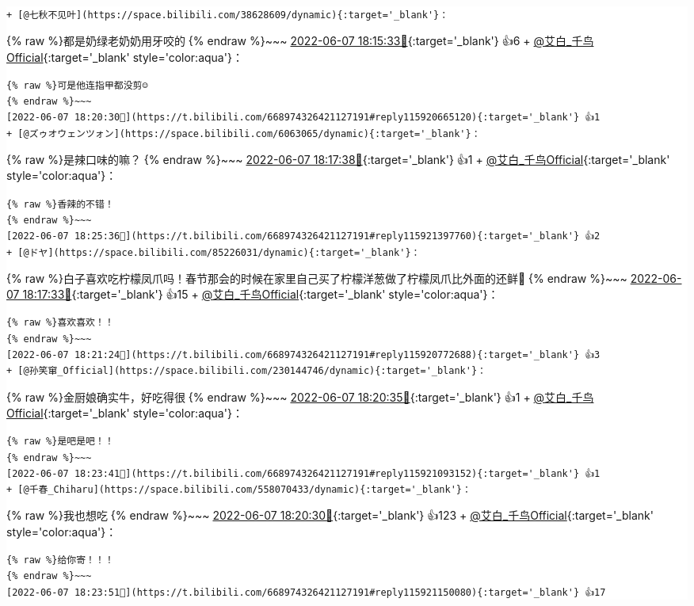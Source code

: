 ~~~
+ [@七秋不见叶](https://space.bilibili.com/38628609/dynamic){:target='_blank'}：
~~~
{% raw %}都是奶绿老奶奶用牙咬的
{% endraw %}~~~
[2022-06-07 18:15:33🔗](https://t.bilibili.com/668974326421127191#reply115919885216){:target='_blank'} 👍6
    + [@艾白_千鸟Official](https://space.bilibili.com/334537711/dynamic){:target='_blank' style='color:aqua'}：
~~~
{% raw %}可是他连指甲都没剪☺️
{% endraw %}~~~
[2022-06-07 18:20:30🔗](https://t.bilibili.com/668974326421127191#reply115920665120){:target='_blank'} 👍1
+ [@ズゥオウェンツォン](https://space.bilibili.com/6063065/dynamic){:target='_blank'}：
~~~
{% raw %}是辣口味的嘛？
{% endraw %}~~~
[2022-06-07 18:17:38🔗](https://t.bilibili.com/668974326421127191#reply115920148736){:target='_blank'} 👍1
    + [@艾白_千鸟Official](https://space.bilibili.com/334537711/dynamic){:target='_blank' style='color:aqua'}：
~~~
{% raw %}香辣的不错！
{% endraw %}~~~
[2022-06-07 18:25:36🔗](https://t.bilibili.com/668974326421127191#reply115921397760){:target='_blank'} 👍2
+ [@ドヤ](https://space.bilibili.com/85226031/dynamic){:target='_blank'}：
~~~
{% raw %}白子喜欢吃柠檬凤爪吗！春节那会的时候在家里自己买了柠檬洋葱做了柠檬凤爪比外面的还鲜🤤
{% endraw %}~~~
[2022-06-07 18:17:33🔗](https://t.bilibili.com/668974326421127191#reply115920280464){:target='_blank'} 👍15
    + [@艾白_千鸟Official](https://space.bilibili.com/334537711/dynamic){:target='_blank' style='color:aqua'}：
~~~
{% raw %}喜欢喜欢！！
{% endraw %}~~~
[2022-06-07 18:21:24🔗](https://t.bilibili.com/668974326421127191#reply115920772688){:target='_blank'} 👍3
+ [@孙笑窜_Official](https://space.bilibili.com/230144746/dynamic){:target='_blank'}：
~~~
{% raw %}金厨娘确实牛，好吃得很
{% endraw %}~~~
[2022-06-07 18:20:35🔗](https://t.bilibili.com/668974326421127191#reply115920616848){:target='_blank'} 👍1
    + [@艾白_千鸟Official](https://space.bilibili.com/334537711/dynamic){:target='_blank' style='color:aqua'}：
~~~
{% raw %}是吧是吧！！
{% endraw %}~~~
[2022-06-07 18:23:41🔗](https://t.bilibili.com/668974326421127191#reply115921093152){:target='_blank'} 👍1
+ [@千春_Chiharu](https://space.bilibili.com/558070433/dynamic){:target='_blank'}：
~~~
{% raw %}我也想吃
{% endraw %}~~~
[2022-06-07 18:20:30🔗](https://t.bilibili.com/668974326421127191#reply115920734816){:target='_blank'} 👍123
    + [@艾白_千鸟Official](https://space.bilibili.com/334537711/dynamic){:target='_blank' style='color:aqua'}：
~~~
{% raw %}给你寄！！！
{% endraw %}~~~
[2022-06-07 18:23:51🔗](https://t.bilibili.com/668974326421127191#reply115921150080){:target='_blank'} 👍17
~~~